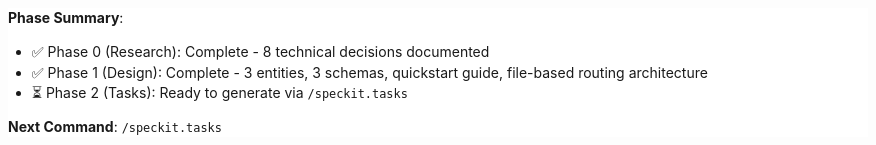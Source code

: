 
**Phase Summary**:
- ✅ Phase 0 (Research): Complete - 8 technical decisions documented
- ✅ Phase 1 (Design): Complete - 3 entities, 3 schemas, quickstart guide, file-based routing architecture
- ⏳ Phase 2 (Tasks): Ready to generate via `/speckit.tasks`

**Next Command**: `/speckit.tasks`

